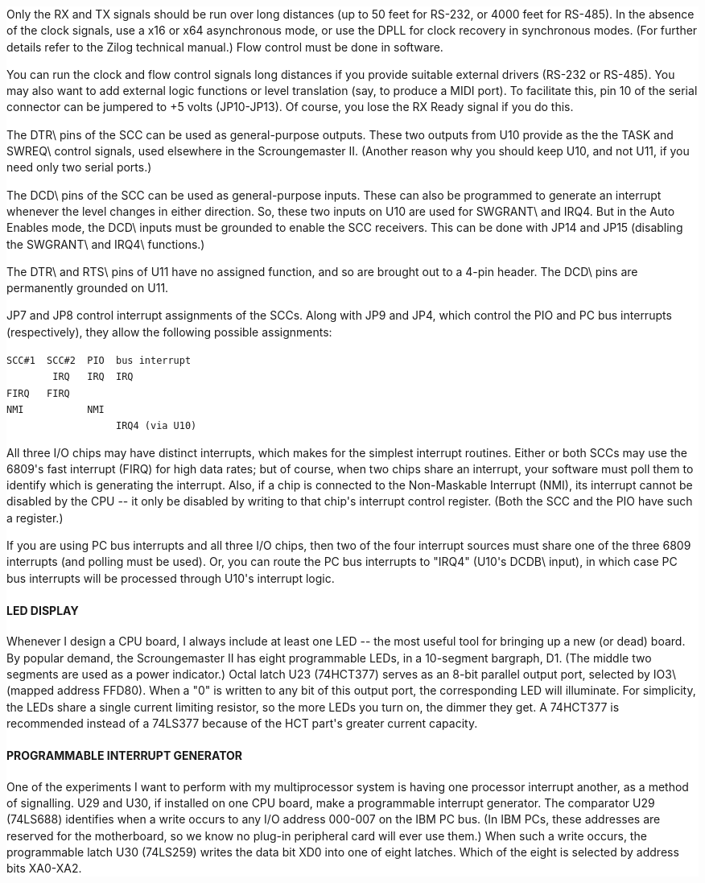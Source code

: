 Only the RX and TX signals should be run over long distances (up to 50 feet for RS-232, or 4000 feet for RS-485). In the absence of the clock signals, use a x16 or x64 asynchronous mode, or use the DPLL for clock recovery in synchronous modes. (For further details refer to the Zilog technical manual.) Flow control must be done in software.

You can run the clock and flow control signals long distances if you provide suitable external drivers (RS-232 or RS-485). You may also want to add external logic functions or level translation (say, to produce a MIDI port). To facilitate this, pin 10 of the serial connector can be jumpered to +5 volts (JP10-JP13). Of course, you lose the RX Ready signal if you do this.

The DTR\ pins of the SCC can be used as general-purpose outputs. These two outputs from U10 provide as the the TASK and SWREQ\ control signals, used elsewhere in the Scroungemaster II. (Another reason why you should keep U10, and not U11, if you need only two serial ports.)

The DCD\ pins of the SCC can be used as general-purpose inputs. These can also be programmed to generate an interrupt whenever the level changes in either direction. So, these two inputs on U10 are used for SWGRANT\ and IRQ4\. But in the Auto Enables mode, the DCD\ inputs must be grounded to enable the SCC receivers. This can be done with JP14 and JP15 (disabling the SWGRANT\ and IRQ4\ functions.)

The DTR\ and RTS\ pins of U11 have no assigned function, and so are brought out to a 4-pin header. The DCD\ pins are permanently grounded on U11.

JP7 and JP8 control interrupt assignments of the SCCs. Along with JP9 and JP4, which control the PIO and PC bus interrupts (respectively), they allow the following possible assignments:
```
SCC#1  SCC#2  PIO  bus interrupt
        IRQ   IRQ  IRQ
FIRQ   FIRQ
NMI           NMI
                   IRQ4 (via U10)
```            
All three I/O chips may have distinct interrupts, which makes for the simplest interrupt routines. Either or both SCCs may use the 6809's fast interrupt (FIRQ) for high data rates; but of course, when two chips share an interrupt, your software must poll them to identify which is generating the interrupt. Also, if a chip is connected to the Non-Maskable Interrupt (NMI), its interrupt cannot be disabled by the CPU -- it only be disabled by writing to that chip's interrupt control register. (Both the SCC and the PIO have such a register.)

If you are using PC bus interrupts and all three I/O chips, then two of the four interrupt sources must share one of the three 6809 interrupts (and polling must be used). Or, you can route the PC bus interrupts to "IRQ4" (U10's DCDB\ input), in which case PC bus interrupts will be processed through U10's interrupt logic.

#### LED DISPLAY
Whenever I design a CPU board, I always include at least one LED -- the most useful tool for bringing up a new (or dead) board. By popular demand, the Scroungemaster II has eight programmable LEDs, in a 10-segment bargraph, D1. (The middle two segments are used as a power indicator.) Octal latch U23 (74HCT377) serves as an 8-bit parallel output port, selected by IO3\ (mapped address FFD80). When a "0" is written to any bit of this output port, the corresponding LED will illuminate. For simplicity, the LEDs share a single current limiting resistor, so the more LEDs you turn on, the dimmer they get. A 74HCT377 is recommended instead of a 74LS377 because of the HCT part's greater current capacity.

#### PROGRAMMABLE INTERRUPT GENERATOR
One of the experiments I want to perform with my multiprocessor system is having one processor interrupt another, as a method of signalling. U29 and U30, if installed on one CPU board, make a programmable interrupt generator. The comparator U29 (74LS688) identifies when a write occurs to any I/O address 000-007 on the IBM PC bus. (In IBM PCs, these addresses are reserved for the motherboard, so we know no plug-in peripheral card will ever use them.) When such a write occurs, the programmable latch U30 (74LS259) writes the data bit XD0 into one of eight latches. Which of the eight is selected by address bits XA0-XA2.
